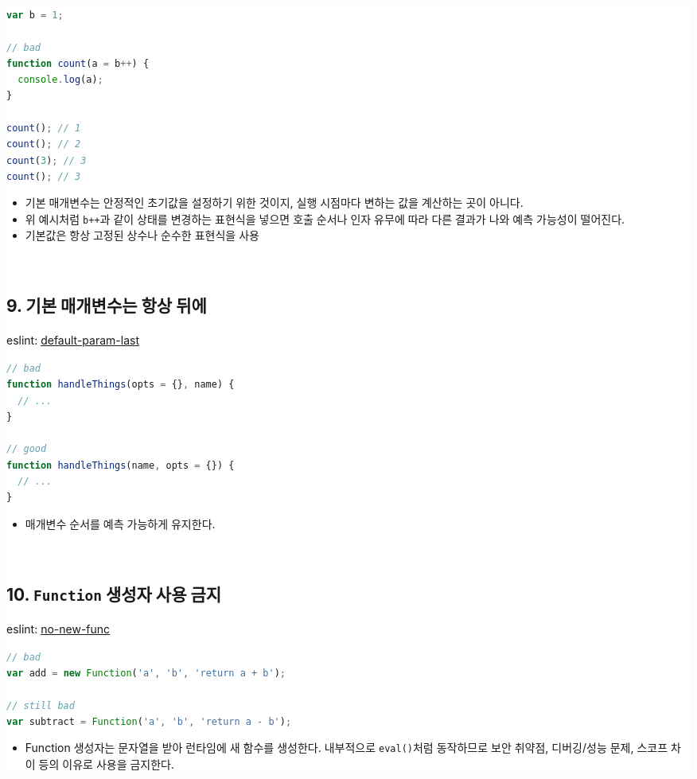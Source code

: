 ```js
var b = 1;

// bad
function count(a = b++) {
  console.log(a);
}

count(); // 1
count(); // 2
count(3); // 3
count(); // 3
```

- 기본 매개변수는 안정적인 초기값을 설정하기 위한 것이지, 실행 시점마다 변하는 값을 계산하는 곳이 아니다.
- 위 예시처럼 `b++`과 같이 상태를 변경하는 표현식을 넣으면 호출 순서나 인자 유무에 따라 다른 결과가 나와 예측 가능성이 떨어진다.
- 기본값은 항상 고정된 상수나 순수한 표현식을 사용

<br>

## 9. 기본 매개변수는 항상 뒤에

eslint: [default-param-last](https://eslint.org/docs/latest/rules/default-param-last)

```js
// bad
function handleThings(opts = {}, name) {
  // ...
}

// good
function handleThings(name, opts = {}) {
  // ...
}
```

- 매개변수 순서를 예측 가능하게 유지한다.

<br>

## 10. `Function` 생성자 사용 금지

eslint: [no-new-func](https://eslint.org/docs/latest/rules/no-new-func)

```js
// bad
var add = new Function('a', 'b', 'return a + b');

// still bad
var subtract = Function('a', 'b', 'return a - b');
```

- Function 생성자는 문자열을 받아 런타임에 새 함수를 생성한다. 내부적으로 `eval()`처럼 동작하므로 보안 취약점, 디버깅/성능 문제, 스코프 차이 등의 이유로 사용을 금지한다.
